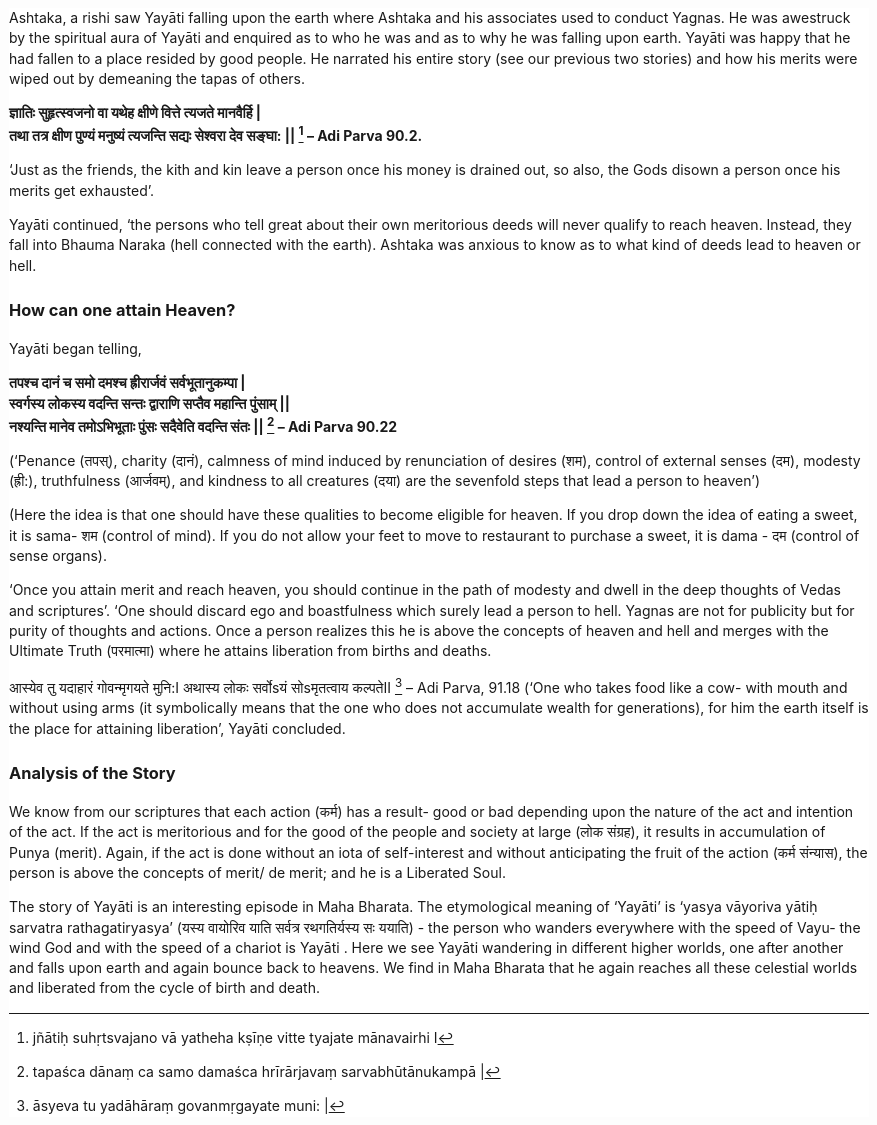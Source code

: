 Ashtaka, a rishi saw Yayāti falling upon the earth where Ashtaka and his associates used to conduct Yagnas. He was awestruck by the spiritual aura of Yayāti and enquired as to who he was and as to why he was falling upon earth. Yayāti was happy that he had fallen to a place resided by good people. He narrated his entire story (see our previous two stories) and how his merits were wiped out by demeaning the tapas of others.

**ज्ञातिः सुहृत्स्वजनो वा यथेह क्षीणे वित्ते त्यजते मानवैर्हि |**  
**तथा तत्र क्षीण पुण्यं मनुष्यं त्यजन्ति सद्यः सेश्वरा देव सङ्घा: || [^3] – Adi Parva 90.2.**  

‘Just as the friends, the kith and kin leave a person once his money is drained out, so also, the Gods disown a person once his merits get exhausted’.

Yayāti continued, ‘the persons who tell great about their own meritorious deeds will never qualify to reach heaven. Instead, they fall into Bhauma Naraka (hell connected with the earth). Ashtaka was anxious to know as to what kind of deeds lead to heaven or hell.

### How can one attain Heaven?
Yayāti began telling,

**तपश्च दानं च समो दमश्च  ह्रीरार्जवं सर्वभूतानुकम्पा |**  
**स्वर्गस्य लोकस्य वदन्ति सन्तः द्वाराणि सप्तैव महान्ति पुंसाम् ||**  
**नश्यन्ति मानेव तमोऽभिभूताः पुंसः सदैवेति वदन्ति संतः || [^4] – Adi Parva 90.22**  

(‘Penance (तपस्), charity (दानं), calmness of mind induced by renunciation of desires (शम), control of external senses (दम), modesty (ह्री:), truthfulness (आर्जवम्), and kindness to all creatures (दया) are the sevenfold steps that lead a person to heaven’)

(Here the idea is that one should have these qualities to become eligible for heaven. If you drop down the idea of eating a sweet, it is sama- शम (control of mind). If you do not allow your feet to move to restaurant to purchase a sweet, it is dama - दम (control of sense organs).

‘Once you attain merit and reach heaven, you should continue in the path of modesty and dwell in the deep thoughts of Vedas and scriptures’. ‘One should discard ego and boastfulness which surely lead a person to hell. Yagnas are not for publicity but for purity of thoughts and actions. Once a person realizes this he is above the concepts of heaven and hell and merges with the Ultimate Truth (परमात्मा) where he attains liberation from births and deaths.

आस्येव तु यदाहारं गोवन्मृगयते मुनि:I
अथास्य लोकः सर्वोsयं सोsमृतत्वाय कल्पतेII [^5] – Adi Parva, 91.18
(‘One who takes food like a cow- with mouth and without using arms (it symbolically means that the one who does not accumulate wealth for generations), for him the earth itself is the place for attaining liberation’, Yayāti concluded.

### Analysis of the Story
We know from our scriptures that each action (कर्म) has a result- good or bad depending upon the nature of the act and intention of the act. If the act is meritorious and for the good of the people and society at large (लोक संग्रह), it results in accumulation of Punya (merit). Again, if the act is done without an iota of self-interest and without anticipating the fruit of the action (कर्म संन्यास), the person is above the concepts of merit/ de merit; and he is a Liberated Soul.

The story of Yayāti is an interesting episode in Maha Bharata. The etymological meaning of ‘Yayāti’ is ‘yasya vāyoriva yātiḥ sarvatra rathagatiryasya’ (यस्य वायोरिव याति सर्वत्र रथगतिर्यस्य सः ययाति) - the person who wanders everywhere with the speed of Vayu- the wind God and with the speed of a chariot is Yayāti . Here we see Yayāti wandering in different higher worlds, one after another and falls upon earth and again bounce back to heavens. We find in Maha Bharata that he again reaches all these celestial worlds and liberated from the cycle of birth and death.


[^1]: This story is from Adi Parva of Maha Bharata written by sage Ved Vyasa.
[^2]: nā’haṃ deva manuṣyeṣu gandharveṣu maharṣiṣu |  
[^3]: jñātiḥ suhṛtsvajano vā yatheha kṣīṇe vitte tyajate mānavairhi I  
[^4]: tapaśca dānaṃ ca samo damaśca  hrīrārjavaṃ sarvabhūtānukampā |
[^5]: āsyeva tu yadāhāraṃ govanmṛgayate muni: |  